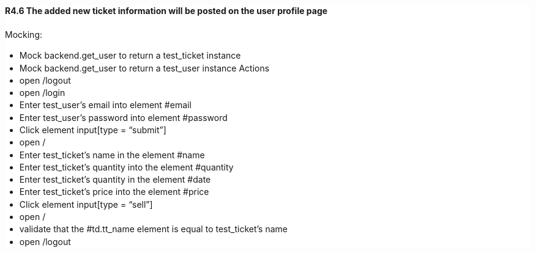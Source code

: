 #### R4.6 The added new ticket information will be posted on the user profile page 
Mocking:

- Mock backend.get_user to return a test_ticket instance
- Mock backend.get_user to return a test_user instance
Actions
 - open /logout 
- open /login
- Enter test_user’s email into element #email
- Enter test_user’s password into element #password
- Click element input[type = “submit”]
-  open / 
- Enter test_ticket’s  name in the element #name
- Enter test_ticket’s quantity into the element #quantity
- Enter test_ticket’s quantity  in the element #date
- Enter  test_ticket’s price into the element #price
- Click element input[type = “sell”]
- open /
- validate that the #td.tt_name element is equal to test_ticket’s name
- open /logout 
